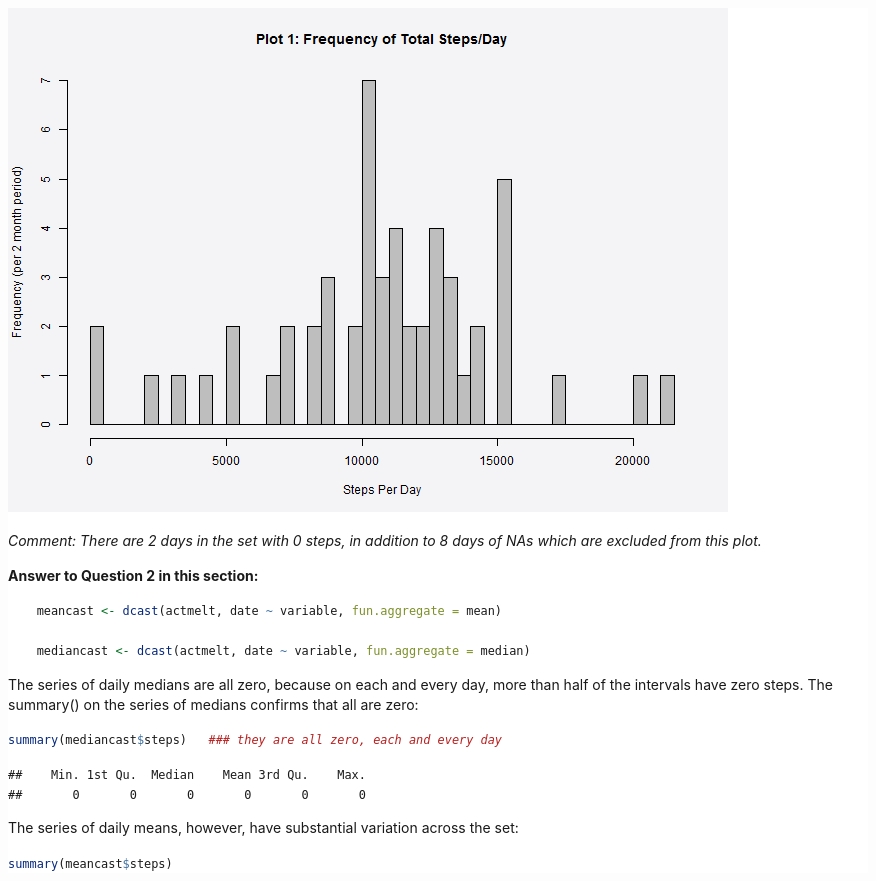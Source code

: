 ![plot of chunk Plot_1_DailyStepTotal](figure/Plot_1_DailyStepTotal.png) 

*Comment: There are 2 days in the set with 0 steps, in addition to 8 days of NAs which are excluded from this plot.*

**Answer to Question 2 in this section:**


```r
    meancast <- dcast(actmelt, date ~ variable, fun.aggregate = mean)

    mediancast <- dcast(actmelt, date ~ variable, fun.aggregate = median)
```

The series of daily medians are all zero, because on each and every day, more than half of the intervals have zero steps. The summary() on the series of medians
confirms that all are zero:


```r
summary(mediancast$steps)   ### they are all zero, each and every day
```

```
##    Min. 1st Qu.  Median    Mean 3rd Qu.    Max. 
##       0       0       0       0       0       0
```

The series of daily means, however, have substantial variation across the set:


```r
summary(meancast$steps)
```
